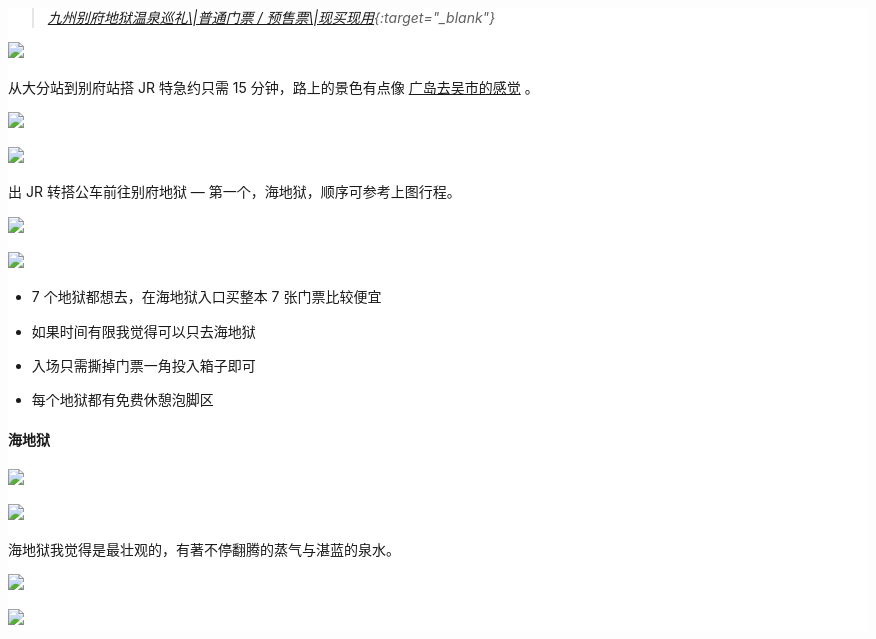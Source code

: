 
> *[九州别府地狱温泉巡礼\\|普通门票 / 预售票\\|现买现用](https://www.kkday.com/zh-tw/product/122902-beppu-hell-tour-common-admission-ticket-advance-ticket-japan?cid=19365&ud1=cb65fd5ab770){:target="_blank"}*



![](/assets/cb65fd5ab770/1*zA4Ob_gIYacQFs-SO9K-OQ.jpeg)



从大分站到别府站搭 JR 特急约只需 15 分钟，路上的景色有点像 [广岛去吴市的感觉](../31b9b3a63abc/) 。



![](/assets/cb65fd5ab770/1*ytBrs15nnhGhDm7iECNNwA.png)



![](/assets/cb65fd5ab770/1*6mb-484W_XcaWm5DfP49zA.jpeg)



出 JR 转搭公车前往别府地狱 — 第一个，海地狱，顺序可参考上图行程。



![](/assets/cb65fd5ab770/1*EwBmwVW_PDfRiCBisiyoMA.jpeg)



![](/assets/cb65fd5ab770/1*xFe-6-ZK-9NHOwnP0LxT-Q.jpeg)



- 7 个地狱都想去，在海地狱入口买整本 7 张门票比较便宜


- 如果时间有限我觉得可以只去海地狱


- 入场只需撕掉门票一角投入箱子即可


- 每个地狱都有免费休憩泡脚区



#### 海地狱



![](/assets/cb65fd5ab770/1*PwUSLWRX9AEPyWqjJbswRw.jpeg)



![](/assets/cb65fd5ab770/1*6YnRN7_a6ZxpcAMHqheoqw.jpeg)



海地狱我觉得是最壮观的，有著不停翻腾的蒸气与湛蓝的泉水。



![](/assets/cb65fd5ab770/1*R-XcFRFQVdSUoMcx6BDV3w.jpeg)



![](/assets/cb65fd5ab770/1*BnpBNzMMgXVFYOotyaivVg.jpeg)
